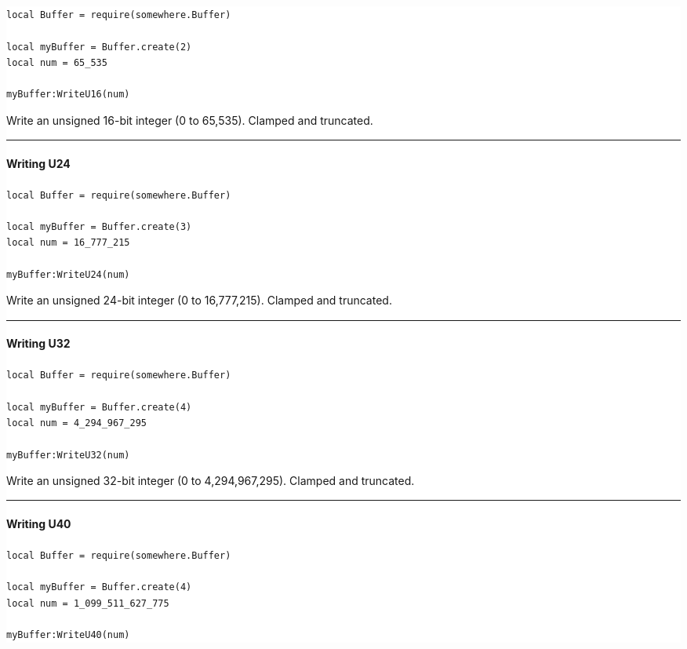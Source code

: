 ```luau linenums="1" linenums="1"
local Buffer = require(somewhere.Buffer)
    
local myBuffer = Buffer.create(2)
local num = 65_535

myBuffer:WriteU16(num)
```

Write an unsigned 16-bit integer (0 to 65,535).
Clamped and truncated.

----

#### Writing U24

```luau linenums="1" linenums="1"
local Buffer = require(somewhere.Buffer)
    
local myBuffer = Buffer.create(3)
local num = 16_777_215

myBuffer:WriteU24(num)
```

Write an unsigned 24-bit integer (0 to 16,777,215).
Clamped and truncated.

----

#### Writing U32

```luau linenums="1" linenums="1"
local Buffer = require(somewhere.Buffer)
    
local myBuffer = Buffer.create(4)
local num = 4_294_967_295

myBuffer:WriteU32(num)
```

Write an unsigned 32-bit integer (0 to 4,294,967,295).
Clamped and truncated.

----

#### Writing U40

```luau linenums="1" linenums="1"
local Buffer = require(somewhere.Buffer)
    
local myBuffer = Buffer.create(4)
local num = 1_099_511_627_775

myBuffer:WriteU40(num)
```
